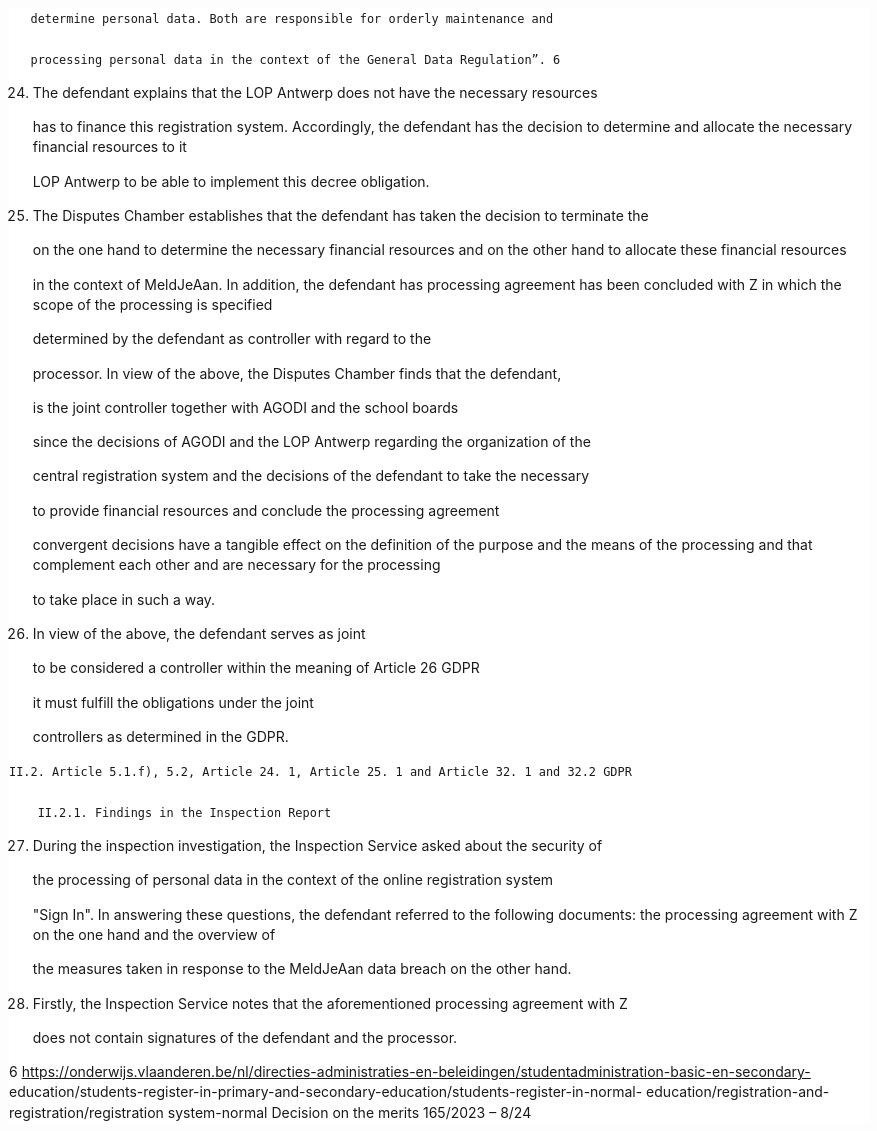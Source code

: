       determine personal data. Both are responsible for orderly maintenance and

       processing personal data in the context of the General Data Regulation”. 6

 24. The defendant explains that the LOP Antwerp does not have the necessary resources

       has to finance this registration system. Accordingly, the defendant has the
       decision to determine and allocate the necessary financial resources to it

       LOP Antwerp to be able to implement this decree obligation.

 25. The Disputes Chamber establishes that the defendant has taken the decision to terminate the

       on the one hand to determine the necessary financial resources and on the other hand to allocate these financial resources

       in the context of MeldJeAan. In addition, the defendant has
       processing agreement has been concluded with Z in which the scope of the processing is specified

       determined by the defendant as controller with regard to the

       processor. In view of the above, the Disputes Chamber finds that the defendant,

       is the joint controller together with AGODI and the school boards

       since the decisions of AGODI and the LOP Antwerp regarding the organization of the

       central registration system and the decisions of the defendant to take the necessary

       to provide financial resources and conclude the processing agreement

       convergent decisions have a tangible effect on the definition of the purpose and the
       means of the processing and that complement each other and are necessary for the processing

       to take place in such a way.

 26. In view of the above, the defendant serves as joint

       to be considered a controller within the meaning of Article 26 GDPR

       it must fulfill the obligations under the joint

       controllers as determined in the GDPR.

    II.2. Article 5.1.f), 5.2, Article 24. 1, Article 25. 1 and Article 32. 1 and 32.2 GDPR

        II.2.1. Findings in the Inspection Report

 27. During the inspection investigation, the Inspection Service asked about the security of

       the processing of personal data in the context of the online registration system

       "Sign In". In answering these questions, the defendant referred to the
       following documents: the processing agreement with Z on the one hand and the overview of

       the measures taken in response to the MeldJeAan data breach on the other hand.

 28. Firstly, the Inspection Service notes that the aforementioned processing agreement with Z

       does not contain signatures of the defendant and the processor.

6 https://onderwijs.vlaanderen.be/nl/directies-administraties-en-beleidingen/studentadministration-basic-en-secondary-
education/students-register-in-primary-and-secondary-education/students-register-in-normal-
education/registration-and-registration/registration system-normal Decision on the merits 165/2023 – 8/24
